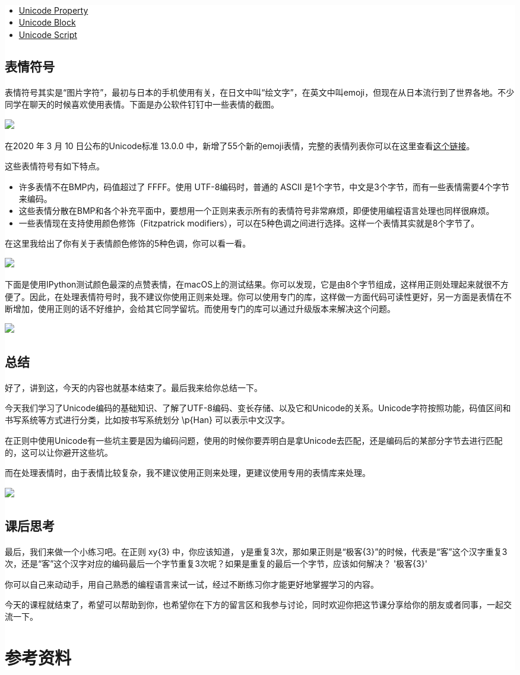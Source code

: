 * [Unicode Property](https://en.wikipedia.org/wiki/Unicode_character_property)
* [Unicode Block](https://en.wikipedia.org/wiki/Unicode_block)
* [Unicode Script](https://en.wikipedia.org/wiki/Script_(Unicode))

## 表情符号

表情符号其实是“图片字符”，最初与日本的手机使用有关，在日文中叫“绘文字”，在英文中叫emoji，但现在从日本流行到了世界各地。不少同学在聊天的时候喜欢使用表情。下面是办公软件钉钉中一些表情的截图。

![](https://learn.lianglianglee.com/%e4%b8%93%e6%a0%8f/%e6%ad%a3%e5%88%99%e8%a1%a8%e8%be%be%e5%bc%8f%e5%85%a5%e9%97%a8%e8%af%be/assets/0ee6f3c217a13337b46c0ff41dc866e8.png)

在2020 年 3 月 10 日公布的Unicode标准 13.0.0 中，新增了55个新的emoji表情，完整的表情列表你可以在这里查看[这个链接](http://www.unicode.org/emoji/charts/full-emoji-list.html)。

这些表情符号有如下特点。

* 许多表情不在BMP内，码值超过了 FFFF。使用 UTF-8编码时，普通的 ASCII 是1个字节，中文是3个字节，而有一些表情需要4个字节来编码。
* 这些表情分散在BMP和各个补充平面中，要想用一个正则来表示所有的表情符号非常麻烦，即便使用编程语言处理也同样很麻烦。
* 一些表情现在支持使用颜色修饰（Fitzpatrick modifiers），可以在5种色调之间进行选择。这样一个表情其实就是8个字节了。

在这里我给出了你有关于表情颜色修饰的5种色调，你可以看一看。

![](https://learn.lianglianglee.com/%e4%b8%93%e6%a0%8f/%e6%ad%a3%e5%88%99%e8%a1%a8%e8%be%be%e5%bc%8f%e5%85%a5%e9%97%a8%e8%af%be/assets/2e74dd14262807c7ab80c4867c3a8975.png)

下面是使用IPython测试颜色最深的点赞表情，在macOS上的测试结果。你可以发现，它是由8个字节组成，这样用正则处理起来就很不方便了。因此，在处理表情符号时，我不建议你使用正则来处理。你可以使用专门的库，这样做一方面代码可读性更好，另一方面是表情在不断增加，使用正则的话不好维护，会给其它同学留坑。而使用专门的库可以通过升级版本来解决这个问题。

![](https://learn.lianglianglee.com/%e4%b8%93%e6%a0%8f/%e6%ad%a3%e5%88%99%e8%a1%a8%e8%be%be%e5%bc%8f%e5%85%a5%e9%97%a8%e8%af%be/assets/cf9fbeddf035820a9303512dbedb2969.png)

## 总结

好了，讲到这，今天的内容也就基本结束了。最后我来给你总结一下。

今天我们学习了Unicode编码的基础知识、了解了UTF-8编码、变长存储、以及它和Unicode的关系。Unicode字符按照功能，码值区间和书写系统等方式进行分类，比如按书写系统划分 \p{Han} 可以表示中文汉字。

在正则中使用Unicode有一些坑主要是因为编码问题，使用的时候你要弄明白是拿Unicode去匹配，还是编码后的某部分字节去进行匹配的，这可以让你避开这些坑。

而在处理表情时，由于表情比较复杂，我不建议使用正则来处理，更建议使用专用的表情库来处理。

![](https://learn.lianglianglee.com/%e4%b8%93%e6%a0%8f/%e6%ad%a3%e5%88%99%e8%a1%a8%e8%be%be%e5%bc%8f%e5%85%a5%e9%97%a8%e8%af%be/assets/76924343bfb8d3f1612b92b6cab4703f.png)

## 课后思考

最后，我们来做一个小练习吧。在正则 xy{3} 中，你应该知道， y是重复3次，那如果正则是“极客{3}”的时候，代表是“客”这个汉字重复3次，还是“客”这个汉字对应的编码最后一个字节重复3次呢？如果是重复的最后一个字节，应该如何解决？
'极客{3}'

你可以自己来动动手，用自己熟悉的编程语言来试一试，经过不断练习你才能更好地掌握学习的内容。

今天的课程就结束了，希望可以帮助到你，也希望你在下方的留言区和我参与讨论，同时欢迎你把这节课分享给你的朋友或者同事，一起交流一下。




# 参考资料
